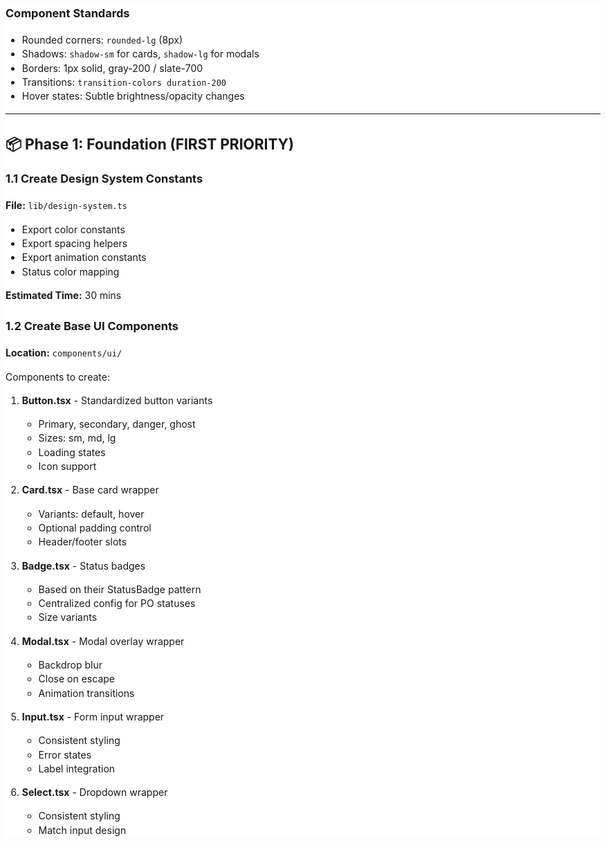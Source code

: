 ### Component Standards
- Rounded corners: `rounded-lg` (8px)
- Shadows: `shadow-sm` for cards, `shadow-lg` for modals
- Borders: 1px solid, gray-200 / slate-700
- Transitions: `transition-colors duration-200`
- Hover states: Subtle brightness/opacity changes

---

## 📦 Phase 1: Foundation (FIRST PRIORITY)

### 1.1 Create Design System Constants
**File:** `lib/design-system.ts`
- Export color constants
- Export spacing helpers
- Export animation constants
- Status color mapping

**Estimated Time:** 30 mins

### 1.2 Create Base UI Components
**Location:** `components/ui/`

Components to create:
1. **Button.tsx** - Standardized button variants
   - Primary, secondary, danger, ghost
   - Sizes: sm, md, lg
   - Loading states
   - Icon support

2. **Card.tsx** - Base card wrapper
   - Variants: default, hover
   - Optional padding control
   - Header/footer slots

3. **Badge.tsx** - Status badges
   - Based on their StatusBadge pattern
   - Centralized config for PO statuses
   - Size variants

4. **Modal.tsx** - Modal overlay wrapper
   - Backdrop blur
   - Close on escape
   - Animation transitions

5. **Input.tsx** - Form input wrapper
   - Consistent styling
   - Error states
   - Label integration

6. **Select.tsx** - Dropdown wrapper
   - Consistent styling
   - Match input design

